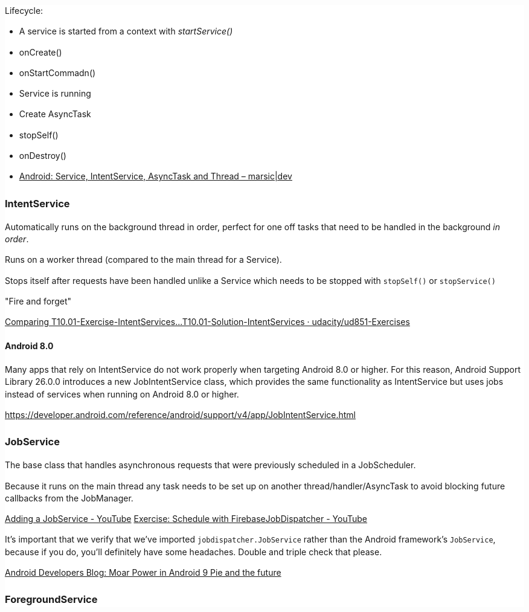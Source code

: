 Lifecycle:
* A service is started from a context with _startService()_ 
* onCreate()
* onStartCommadn()
* Service is running
* Create AsyncTask
* stopSelf()
* onDestroy()

* [Android: Service, IntentService, AsyncTask and Thread – marsic|dev](http://marsic.info/2016/03/01/android-service-intent-asynctask-thread/)

### IntentService

Automatically runs on the background thread in order, perfect for one off tasks that need to be handled in the background _in order_.

Runs on a worker thread (compared to the main thread for a Service).

Stops itself after requests have been handled unlike a Service which needs to be stopped with `stopSelf()` or `stopService()`

"Fire and forget"

[Comparing T10.01-Exercise-IntentServices...T10.01-Solution-IntentServices · udacity/ud851-Exercises](https://github.com/udacity/ud851-Exercises/compare/T10.01-Exercise-IntentServices...T10.01-Solution-IntentServices)

#### Android 8.0

Many apps that rely on IntentService do not work properly when targeting Android 8.0 or higher. For this reason, Android Support Library 26.0.0 introduces a new JobIntentService class, which provides the same functionality as IntentService but uses jobs instead of services when running on Android 8.0 or higher.

https://developer.android.com/reference/android/support/v4/app/JobIntentService.html



### JobService

The base class that handles asynchronous requests that were previously scheduled in a JobScheduler. 

Because it runs on the main thread any task needs to be set up on another thread/handler/AsyncTask to avoid blocking future callbacks from the JobManager.

[Adding a JobService - YouTube](https://www.youtube.com/watch?v=vZBxSDhXDlc)
[Exercise: Schedule with FirebaseJobDispatcher - YouTube](https://www.youtube.com/watch?v=lVwknCi7i_s)

It’s important that we verify that we’ve imported `jobdispatcher.JobService` rather than the Android framework’s `JobService`, because if you do, you’ll definitely have some headaches. Double and triple check that please.

[Android Developers Blog: Moar Power in Android 9 Pie and the future](https://android-developers.googleblog.com/2018/09/moar-power-in-android-9-pie-and-future.html)

### ForegroundService
